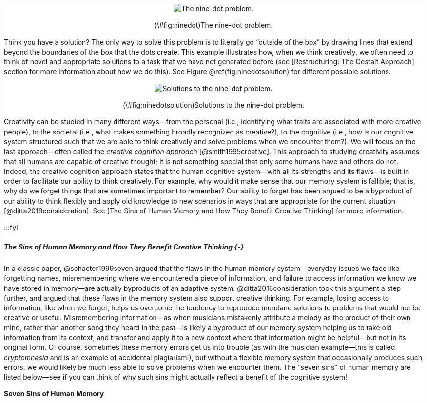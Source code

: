 <div class="figure" style="text-align: center">
<img src="images/ch10/ninedot.png" alt="The nine-dot problem." width="40%" />
<p class="caption">(\#fig:ninedot)The nine-dot problem.</p>
</div>

Think you have a solution? The only way to solve this problem is to literally go “outside of the box” by drawing lines that extend beyond the boundaries of the box that the dots create. This example illustrates how, when we think creatively, we often need to think of novel and appropriate solutions to a task that we have not generated before (see [Restructuring: The Gestalt Approach] section for more information about how we do this). See Figure \@ref(fig:ninedotsolution) for different possible solutions.

<div class="figure" style="text-align: center">
<img src="images/ch10/ninedotsolution.png" alt="Solutions to the nine-dot problem." width="40%" />
<p class="caption">(\#fig:ninedotsolution)Solutions to the nine-dot problem.</p>
</div>

Creativity can be studied in many different ways—from the personal (i.e., identifying what traits are associated with more creative people), to the societal (i.e., what makes something broadly recognized as creative?), to the cognitive (i.e., how is our cognitive system structured such that we are able to think creatively and solve problems when we encounter them?). We will focus on the last approach—often called the *creative cognition approach* [@smith1995creative]. This approach to studying creativity assumes that all humans are capable of creative thought; it is not something special that only some humans have and others do not. Indeed, the creative cognition approach states that the human cognitive system—with all its strengths and its flaws—is built in order to facilitate our ability to think creatively. For example, why would it make sense that our memory system is fallible; that is, why do we forget things that are sometimes important to remember? Our ability to forget has been argued to be a byproduct of our ability to think flexibly and apply old knowledge to new scenarios in ways that are appropriate for the current situation [@ditta2018consideration]. See [The Sins of Human Memory and How They Benefit Creative Thinking] for more information.

:::fyi
##### The Sins of Human Memory and How They Benefit Creative Thinking {-}
In a classic paper, @schacter1999seven argued that the flaws in the human memory system—everyday issues we face like forgetting names, misremembering where we encountered a piece of information, and failure to access information we know we have stored in memory—are actually byproducts of an adaptive system. @ditta2018consideration took this argument a step further, and argued that these flaws in the memory system also support creative thinking. For example, losing access to information, like when we forget, helps us overcome the tendency to reproduce mundane solutions to problems that would not be creative or useful. Misremembering information—as when musicians mistakenly attribute a melody as the product of their own mind, rather than another song they heard in the past—is likely a byproduct of our memory system helping us to take old information from its context, and transfer and apply it to a new context where that information might be helpful—but not in its original form. Of course, sometimes these memory errors get us into trouble (as with the musician example—this is called *cryptomnesia* and is an example of accidental plagiarism!), but without a flexible memory system that occasionally produces such errors, we would likely be much less able to solve problems when we encounter them. The “seven sins” of human memory are listed below—see if you can think of why such sins might actually reflect a benefit of the cognitive system!

**Seven Sins of Human Memory**
